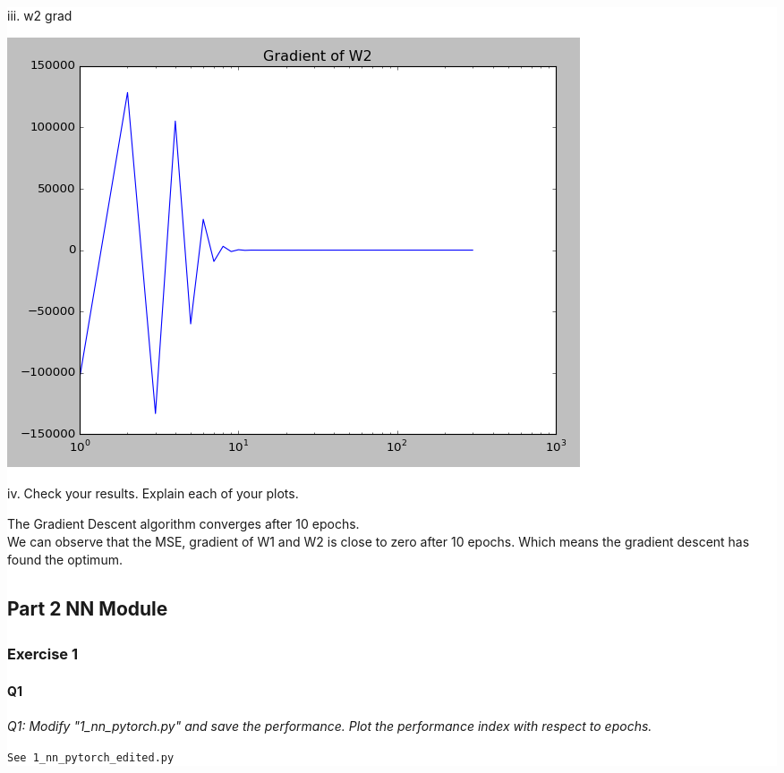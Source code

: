 iii. w2 grad 

![](./GradW2.png)

iv. Check your results. Explain each of your plots.

The Gradient Descent algorithm converges after 10 epochs.   
We can observe that the MSE, gradient of W1 and W2 is close to zero after 10 epochs. Which means the gradient descent
has found the optimum.

## Part 2 NN Module
### Exercise 1
#### Q1
*Q1: Modify "1_nn_pytorch.py" and save the performance.
Plot the performance index with respect to epochs.*

```text
See 1_nn_pytorch_edited.py
```
